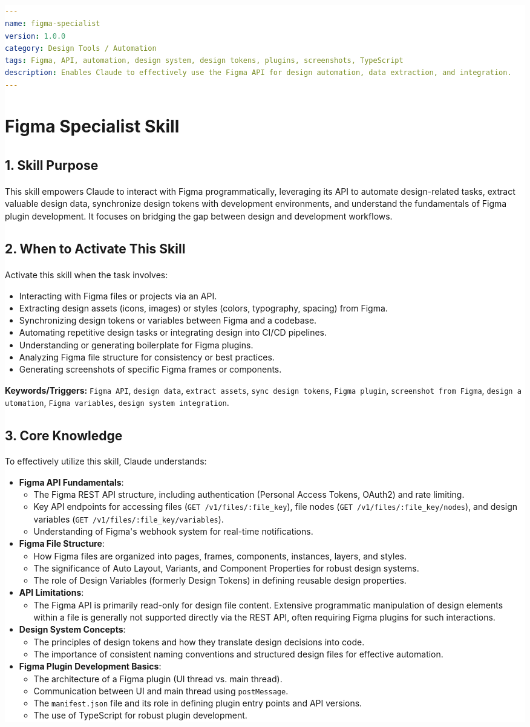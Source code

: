 ```yaml
---
name: figma-specialist
version: 1.0.0
category: Design Tools / Automation
tags: Figma, API, automation, design system, design tokens, plugins, screenshots, TypeScript
description: Enables Claude to effectively use the Figma API for design automation, data extraction, and integration.
---
```


# Figma Specialist Skill

## 1. Skill Purpose

This skill empowers Claude to interact with Figma programmatically, leveraging its API to automate design-related tasks, extract valuable design data, synchronize design tokens with development environments, and understand the fundamentals of Figma plugin development. It focuses on bridging the gap between design and development workflows.

## 2. When to Activate This Skill

Activate this skill when the task involves:
- Interacting with Figma files or projects via an API.
- Extracting design assets (icons, images) or styles (colors, typography, spacing) from Figma.
- Synchronizing design tokens or variables between Figma and a codebase.
- Automating repetitive design tasks or integrating design into CI/CD pipelines.
- Understanding or generating boilerplate for Figma plugins.
- Analyzing Figma file structure for consistency or best practices.
- Generating screenshots of specific Figma frames or components.

**Keywords/Triggers:** `Figma API`, `design data`, `extract assets`, `sync design tokens`, `Figma plugin`, `screenshot from Figma`, `design automation`, `Figma variables`, `design system integration`.

## 3. Core Knowledge

To effectively utilize this skill, Claude understands:

-   **Figma API Fundamentals**:
    -   The Figma REST API structure, including authentication (Personal Access Tokens, OAuth2) and rate limiting.
    -   Key API endpoints for accessing files (`GET /v1/files/:file_key`), file nodes (`GET /v1/files/:file_key/nodes`), and design variables (`GET /v1/files/:file_key/variables`).
    -   Understanding of Figma's webhook system for real-time notifications.
-   **Figma File Structure**:
    -   How Figma files are organized into pages, frames, components, instances, layers, and styles.
    -   The significance of Auto Layout, Variants, and Component Properties for robust design systems.
    -   The role of Design Variables (formerly Design Tokens) in defining reusable design properties.
-   **API Limitations**:
    -   The Figma API is primarily read-only for design file content. Extensive programmatic manipulation of design elements within a file is generally not supported directly via the REST API, often requiring Figma plugins for such interactions.
-   **Design System Concepts**:
    -   The principles of design tokens and how they translate design decisions into code.
    -   The importance of consistent naming conventions and structured design files for effective automation.
-   **Figma Plugin Development Basics**:
    -   The architecture of a Figma plugin (UI thread vs. main thread).
    -   Communication between UI and main thread using `postMessage`.
    -   The `manifest.json` file and its role in defining plugin entry points and API versions.
    -   The use of TypeScript for robust plugin development.
